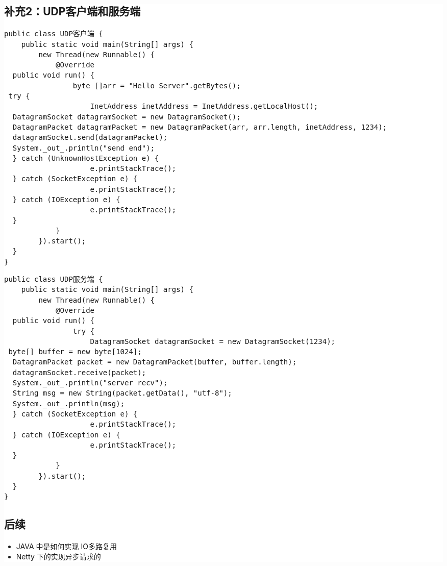 ## 补充2：UDP客户端和服务端

<pre>public class UDP客户端 {
    public static void main(String[] args) {
        new Thread(new Runnable() {
            @Override
  public void run() {
                byte []arr = "Hello Server".getBytes();
 try {
                    InetAddress inetAddress = InetAddress.getLocalHost();
  DatagramSocket datagramSocket = new DatagramSocket();
  DatagramPacket datagramPacket = new DatagramPacket(arr, arr.length, inetAddress, 1234);
  datagramSocket.send(datagramPacket);
  System._out_.println("send end");
  } catch (UnknownHostException e) {
                    e.printStackTrace();
  } catch (SocketException e) {
                    e.printStackTrace();
  } catch (IOException e) {
                    e.printStackTrace();
  }
            }
        }).start();
  }
}</pre>

<pre>public class UDP服务端 {
    public static void main(String[] args) {
        new Thread(new Runnable() {
            @Override
  public void run() {
                try {
                    DatagramSocket datagramSocket = new DatagramSocket(1234);
 byte[] buffer = new byte[1024];
  DatagramPacket packet = new DatagramPacket(buffer, buffer.length);
  datagramSocket.receive(packet);
  System._out_.println("server recv");
  String msg = new String(packet.getData(), "utf-8");
  System._out_.println(msg);
  } catch (SocketException e) {
                    e.printStackTrace();
  } catch (IOException e) {
                    e.printStackTrace();
  }
            }
        }).start();
  }
}
</pre>



## [](https://github.com/jasonGeng88/blog/blob/master/201708/java-socket.md#%E5%90%8E%E7%BB%AD)后续

*   JAVA 中是如何实现 IO多路复用
*   Netty 下的实现异步请求的
